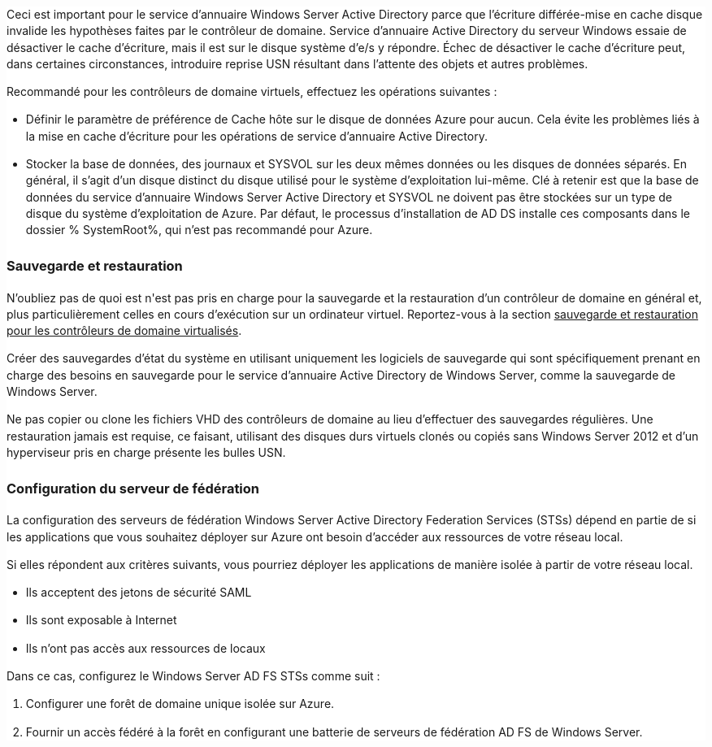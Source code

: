 Ceci est important pour le service d’annuaire Windows Server Active Directory parce que l’écriture différée-mise en cache disque invalide les hypothèses faites par le contrôleur de domaine. Service d’annuaire Active Directory du serveur Windows essaie de désactiver le cache d’écriture, mais il est sur le disque système d’e/s y répondre. Échec de désactiver le cache d’écriture peut, dans certaines circonstances, introduire reprise USN résultant dans l’attente des objets et autres problèmes.

Recommandé pour les contrôleurs de domaine virtuels, effectuez les opérations suivantes :

- Définir le paramètre de préférence de Cache hôte sur le disque de données Azure pour aucun. Cela évite les problèmes liés à la mise en cache d’écriture pour les opérations de service d’annuaire Active Directory.

- Stocker la base de données, des journaux et SYSVOL sur les deux mêmes données ou les disques de données séparés. En général, il s’agit d’un disque distinct du disque utilisé pour le système d’exploitation lui-même. Clé à retenir est que la base de données du service d’annuaire Windows Server Active Directory et SYSVOL ne doivent pas être stockées sur un type de disque du système d’exploitation de Azure. Par défaut, le processus d’installation de AD DS installe ces composants dans le dossier % SystemRoot%, qui n’est pas recommandé pour Azure.

### <a name="BKMK_BUR"></a>Sauvegarde et restauration

N’oubliez pas de quoi est n'est pas pris en charge pour la sauvegarde et la restauration d’un contrôleur de domaine en général et, plus particulièrement celles en cours d’exécution sur un ordinateur virtuel. Reportez-vous à la section [sauvegarde et restauration pour les contrôleurs de domaine virtualisés](https://technet.microsoft.com/library/virtual_active_directory_domain_controller_virtualization_hyperv#backup_and_restore_considerations_for_virtualized_domain_controllers).

Créer des sauvegardes d’état du système en utilisant uniquement les logiciels de sauvegarde qui sont spécifiquement prenant en charge des besoins en sauvegarde pour le service d’annuaire Active Directory de Windows Server, comme la sauvegarde de Windows Server.

Ne pas copier ou clone les fichiers VHD des contrôleurs de domaine au lieu d’effectuer des sauvegardes régulières. Une restauration jamais est requise, ce faisant, utilisant des disques durs virtuels clonés ou copiés sans Windows Server 2012 et d’un hyperviseur pris en charge présente les bulles USN.

### <a name="BKMK_FedSrvConfig"></a>Configuration du serveur de fédération

La configuration des serveurs de fédération Windows Server Active Directory Federation Services (STSs) dépend en partie de si les applications que vous souhaitez déployer sur Azure ont besoin d’accéder aux ressources de votre réseau local.

Si elles répondent aux critères suivants, vous pourriez déployer les applications de manière isolée à partir de votre réseau local.

- Ils acceptent des jetons de sécurité SAML

- Ils sont exposable à Internet

- Ils n’ont pas accès aux ressources de locaux

Dans ce cas, configurez le Windows Server AD FS STSs comme suit :

1. Configurer une forêt de domaine unique isolée sur Azure.

2. Fournir un accès fédéré à la forêt en configurant une batterie de serveurs de fédération AD FS de Windows Server.

